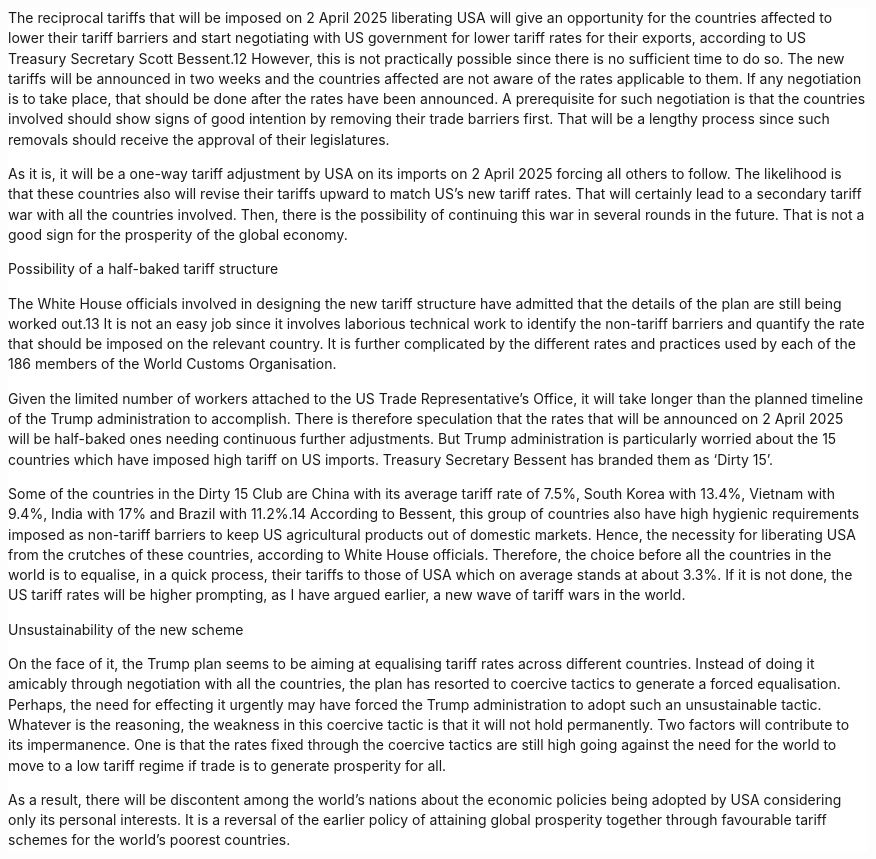 The reciprocal tariffs that will be imposed on 2 April 2025 liberating USA will give an opportunity for the countries affected to lower their tariff barriers and start negotiating with US government for lower tariff rates for their exports, according to US Treasury Secretary Scott Bessent.12 However, this is not practically possible since there is no sufficient time to do so. The new tariffs will be announced in two weeks and the countries affected are not aware of the rates applicable to them. If any negotiation is to take place, that should be done after the rates have been announced. A prerequisite for such negotiation is that the countries involved should show signs of good intention by removing their trade barriers first. That will be a lengthy process since such removals should receive the approval of their legislatures.

As it is, it will be a one-way tariff adjustment by USA on its imports on 2 April 2025 forcing all others to follow. The likelihood is that these countries also will revise their tariffs upward to match US’s new tariff rates. That will certainly lead to a secondary tariff war with all the countries involved. Then, there is the possibility of continuing this war in several rounds in the future. That is not a good sign for the prosperity of the global economy.

Possibility of a half-baked tariff structure

The White House officials involved in designing the new tariff structure have admitted that the details of the plan are still being worked out.13 It is not an easy job since it involves laborious technical work to identify the non-tariff barriers and quantify the rate that should be imposed on the relevant country. It is further complicated by the different rates and practices used by each of the 186 members of the World Customs Organisation.

Given the limited number of workers attached to the US Trade Representative’s Office, it will take longer than the planned timeline of the Trump administration to accomplish. There is therefore speculation that the rates that will be announced on 2 April 2025 will be half-baked ones needing continuous further adjustments. But Trump administration is particularly worried about the 15 countries which have imposed high tariff on US imports. Treasury Secretary Bessent has branded them as ‘Dirty 15’.

Some of the countries in the Dirty 15 Club are China with its average tariff rate of 7.5%, South Korea with 13.4%, Vietnam with 9.4%, India with 17% and Brazil with 11.2%.14 According to Bessent, this group of countries also have high hygienic requirements imposed as non-tariff barriers to keep US agricultural products out of domestic markets. Hence, the necessity for liberating USA from the crutches of these countries, according to White House officials. Therefore, the choice before all the countries in the world is to equalise, in a quick process, their tariffs to those of USA which on average stands at about 3.3%. If it is not done, the US tariff rates will be higher prompting, as I have argued earlier, a new wave of tariff wars in the world.

Unsustainability of the new scheme

On the face of it, the Trump plan seems to be aiming at equalising tariff rates across different countries. Instead of doing it amicably through negotiation with all the countries, the plan has resorted to coercive tactics to generate a forced equalisation. Perhaps, the need for effecting it urgently may have forced the Trump administration to adopt such an unsustainable tactic. Whatever is the reasoning, the weakness in this coercive tactic is that it will not hold permanently. Two factors will contribute to its impermanence. One is that the rates fixed through the coercive tactics are still high going against the need for the world to move to a low tariff regime if trade is to generate prosperity for all.

As a result, there will be discontent among the world’s nations about the economic policies being adopted by USA considering only its personal interests. It is a reversal of the earlier policy of attaining global prosperity together through favourable tariff schemes for the world’s poorest countries.

